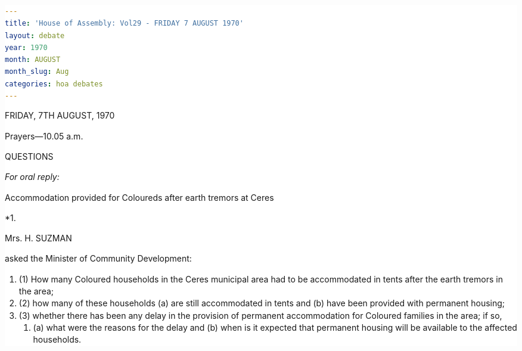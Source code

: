 ```yaml
---
title: 'House of Assembly: Vol29 - FRIDAY 7 AUGUST 1970'
layout: debate
year: 1970
month: AUGUST
month_slug: Aug
categories: hoa debates
---
```


<debateSection name="#opening">

<heading>FRIDAY, 7TH AUGUST, 1970</heading>

<prayers>

<narrative>Prayers&#x2014;<recordedTime time="1970-08-07T10:05:00">10.05 a.m.</recordedTime></narrative>

</prayers>

<debateSection name="#questions">

<heading>QUESTIONS</heading>

<p><i>For oral reply:</i></p>

<oralStatements>

<heading>Accommodation provided for Coloureds after earth tremors at Ceres</heading>

<question by="#suzman" to="#minister_of_community_development">

<num>*1.</num>

<from>Mrs. H. SUZMAN</from>

<p>asked the Minister of Community Development:</p>

<ol>

<li>(1) How many Coloured households in the Ceres municipal area had to be accommodated in tents after the earth tremors in the area;</li>

<li>(2) how many of these households (a) are still accommodated in tents and (b) have been provided with permanent housing;</li>

<li>(3) whether there has been any delay in the provision of permanent accommodation for Coloured families in the area; if so,

<ol>

<li>(a) what were the reasons for the delay and (b) when is it expected that permanent housing will be available to the affected households.</li>

</ol></li>

</ol>

</question>
